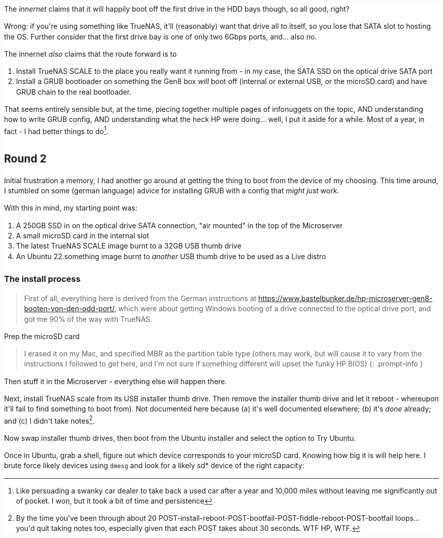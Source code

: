 The _innernet_ claims that it will happily boot off the first drive in the HDD bays though, so all good, right? 

Wrong: if you're using something like TrueNAS, it'll (reasonably) want that drive all to itself, so you lose that SATA slot to hosting the OS.  Further consider that the first drive bay is one of only two 6Gbps ports, and... also no.

The innernet _also_ claims that the route forward is to
1. Install TrueNAS SCALE to the place you really want it running from - in my case, the SATA SSD on the optical drive SATA port
1. Install a GRUB bootloader on something the Gen8 box _will_ boot off (internal or external USB, or the microSD card) and have GRUB chain to the real bootloader. 

That seems entirely sensible but, at the time, piecing together multiple pages of infonuggets on the topic, AND understanding how to write GRUB config, AND understanding what the heck HP were doing... well, I put it aside for a while.  Most of a year, in fact - I had better things to do[^3].

[^3]: Like persuading a swanky car dealer to take back a used car after a year and 10,000 miles without leaving me significantly out of pocket. I won, but it took a bit of time and persistence

## Round 2

Initial frustration a memory, I had another go around at getting the thing to boot from the device of my choosing.  This time around, I stumbled on some (german language) advice for installing GRUB with a config that _might just_ work. 

With this in mind, my starting point was:
1. A 250GB SSD in on the optical drive SATA connection, "air mounted" in the top of the Microserver
1. A small microSD card in the internal slot
1. The latest TrueNAS SCALE image burnt to a 32GB USB thumb drive
1. An Ubuntu 22.something image burnt to _another_ USB thumb drive to be used as a Live distro 

### The install process

> First of all, everything here is derived from the German instructions at <https://www.bastelbunker.de/hp-microserver-gen8-booten-von-den-odd-port/>, which were about getting Windows booting of a drive connected to the optical drive port, and got me 90% of the way with TrueNAS.

Prep the microSD card

> I erased it on my Mac, and specified MBR as the partition table type (others may work, but will cause it to vary from the instructions I followed to get here, and I'm not sure if something different will upset the funky HP BIOS)
{: .prompt-info }

Then stuff it in the Microserver - everything else will happen there. 

Next, install TrueNAS scale from its USB installer thumb drive. Then remove the installer thumb drive and let it reboot - whereupon it'll fail to find something to boot from). Not documented here because (a) it's well documented elsewhere; (b) it's _done_ already; and (c) I didn't take notes[^4].

[^4]: By the time you've been through about 20 POST-install-reboot-POST-bootfail-POST-fiddle-reboot-POST-bootfail loops... you'd quit taking notes too, especially given that each POST takes about 30 seconds. WTF HP, WTF.

Now swap installer thumb drives, then boot from the Ubuntu installer and select the option to Try Ubuntu.

Once in Ubuntu, grab a shell, figure out which device corresponds to your microSD card. Knowing how big it is will help here. I brute force likely devices using `dmesg` and look for a likely sd* device of the right capacity:


[^1]: I tried TrueNAS CORE first, but it didn't like the funky 10GBE + M.2 PCI card[^2] I'd thrown into the box for grins. 
[^2]: A QNAP something-or-other.